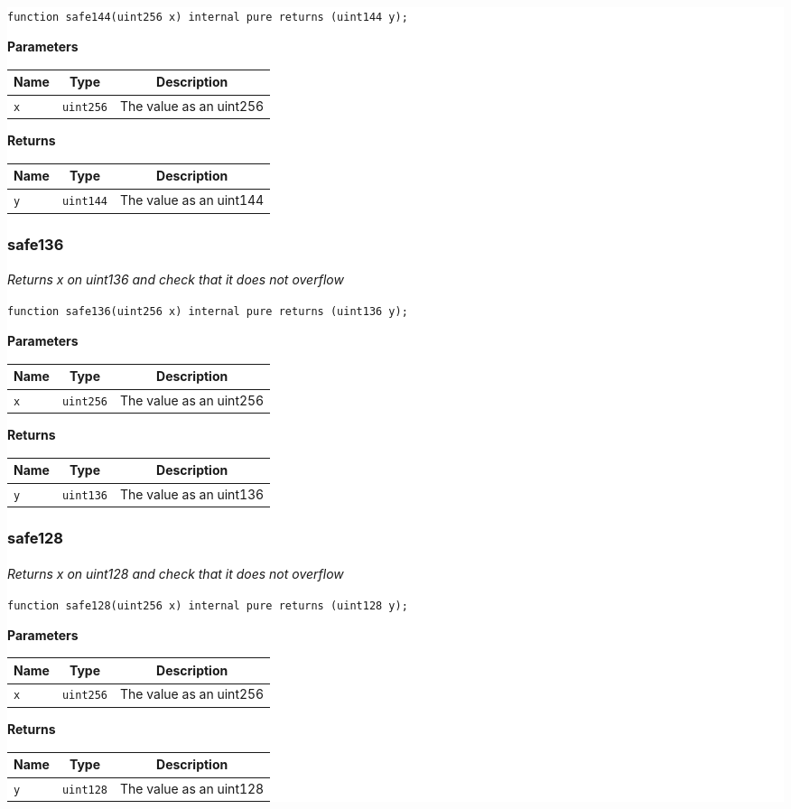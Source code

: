 
```solidity
function safe144(uint256 x) internal pure returns (uint144 y);
```
**Parameters**

|Name|Type|Description|
|----|----|-----------|
|`x`|`uint256`|The value as an uint256|

**Returns**

|Name|Type|Description|
|----|----|-----------|
|`y`|`uint144`|The value as an uint144|


### safe136

*Returns x on uint136 and check that it does not overflow*


```solidity
function safe136(uint256 x) internal pure returns (uint136 y);
```
**Parameters**

|Name|Type|Description|
|----|----|-----------|
|`x`|`uint256`|The value as an uint256|

**Returns**

|Name|Type|Description|
|----|----|-----------|
|`y`|`uint136`|The value as an uint136|


### safe128

*Returns x on uint128 and check that it does not overflow*


```solidity
function safe128(uint256 x) internal pure returns (uint128 y);
```
**Parameters**

|Name|Type|Description|
|----|----|-----------|
|`x`|`uint256`|The value as an uint256|

**Returns**

|Name|Type|Description|
|----|----|-----------|
|`y`|`uint128`|The value as an uint128|
